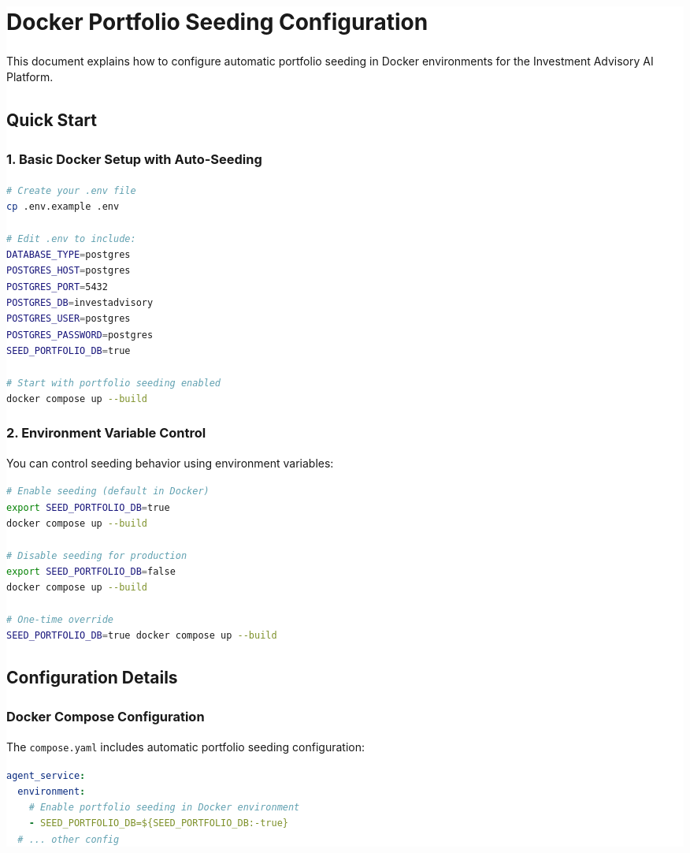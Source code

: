 # Docker Portfolio Seeding Configuration

This document explains how to configure automatic portfolio seeding in Docker environments for the Investment Advisory AI Platform.

## Quick Start

### 1. Basic Docker Setup with Auto-Seeding

```bash
# Create your .env file
cp .env.example .env

# Edit .env to include:
DATABASE_TYPE=postgres
POSTGRES_HOST=postgres
POSTGRES_PORT=5432
POSTGRES_DB=investadvisory
POSTGRES_USER=postgres
POSTGRES_PASSWORD=postgres
SEED_PORTFOLIO_DB=true

# Start with portfolio seeding enabled
docker compose up --build
```

### 2. Environment Variable Control

You can control seeding behavior using environment variables:

```bash
# Enable seeding (default in Docker)
export SEED_PORTFOLIO_DB=true
docker compose up --build

# Disable seeding for production
export SEED_PORTFOLIO_DB=false
docker compose up --build

# One-time override
SEED_PORTFOLIO_DB=true docker compose up --build
```

## Configuration Details

### Docker Compose Configuration

The `compose.yaml` includes automatic portfolio seeding configuration:

```yaml
agent_service:
  environment:
    # Enable portfolio seeding in Docker environment
    - SEED_PORTFOLIO_DB=${SEED_PORTFOLIO_DB:-true}
  # ... other config
```
